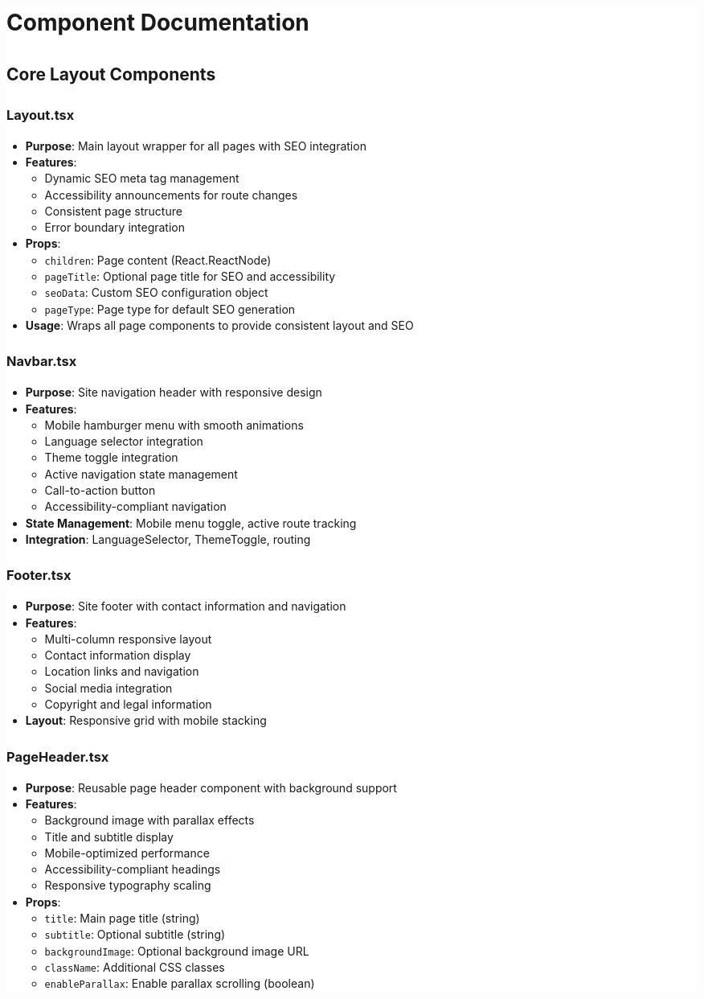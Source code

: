 
# Component Documentation

## Core Layout Components

### Layout.tsx
- **Purpose**: Main layout wrapper for all pages with SEO integration
- **Features**: 
  - Dynamic SEO meta tag management
  - Accessibility announcements for route changes
  - Consistent page structure
  - Error boundary integration
- **Props**: 
  - `children`: Page content (React.ReactNode)
  - `pageTitle`: Optional page title for SEO and accessibility
  - `seoData`: Custom SEO configuration object
  - `pageType`: Page type for default SEO generation
- **Usage**: Wraps all page components to provide consistent layout and SEO

### Navbar.tsx
- **Purpose**: Site navigation header with responsive design
- **Features**: 
  - Mobile hamburger menu with smooth animations
  - Language selector integration
  - Theme toggle integration
  - Active navigation state management
  - Call-to-action button
  - Accessibility-compliant navigation
- **State Management**: Mobile menu toggle, active route tracking
- **Integration**: LanguageSelector, ThemeToggle, routing

### Footer.tsx
- **Purpose**: Site footer with contact information and navigation
- **Features**: 
  - Multi-column responsive layout
  - Contact information display
  - Location links and navigation
  - Social media integration
  - Copyright and legal information
- **Layout**: Responsive grid with mobile stacking

### PageHeader.tsx
- **Purpose**: Reusable page header component with background support
- **Features**: 
  - Background image with parallax effects
  - Title and subtitle display
  - Mobile-optimized performance
  - Accessibility-compliant headings
  - Responsive typography scaling
- **Props**:
  - `title`: Main page title (string)
  - `subtitle`: Optional subtitle (string)
  - `backgroundImage`: Optional background image URL
  - `className`: Additional CSS classes
  - `enableParallax`: Enable parallax scrolling (boolean)
